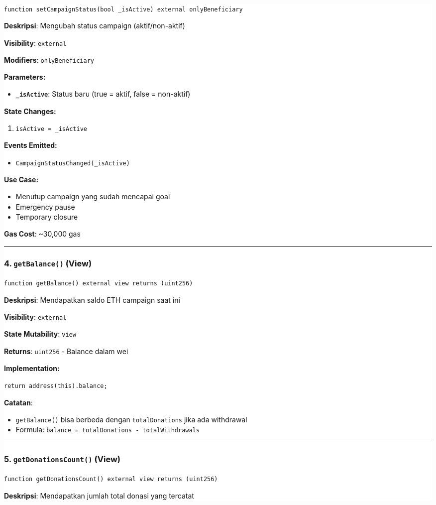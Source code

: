 ```solidity
function setCampaignStatus(bool _isActive) external onlyBeneficiary
```

**Deskripsi**: Mengubah status campaign (aktif/non-aktif)

**Visibility**: `external`

**Modifiers**: `onlyBeneficiary`

**Parameters:**
- **`_isActive`**: Status baru (true = aktif, false = non-aktif)

**State Changes:**
1. `isActive = _isActive`

**Events Emitted:**
- `CampaignStatusChanged(_isActive)`

**Use Case:**
- Menutup campaign yang sudah mencapai goal
- Emergency pause
- Temporary closure

**Gas Cost**: ~30,000 gas

---

### 4. `getBalance()` (View)

```solidity
function getBalance() external view returns (uint256)
```

**Deskripsi**: Mendapatkan saldo ETH campaign saat ini

**Visibility**: `external`

**State Mutability**: `view`

**Returns**: `uint256` - Balance dalam wei

**Implementation:**
```solidity
return address(this).balance;
```

**Catatan**: 
- `getBalance()` bisa berbeda dengan `totalDonations` jika ada withdrawal
- Formula: `balance = totalDonations - totalWithdrawals`

---

### 5. `getDonationsCount()` (View)

```solidity
function getDonationsCount() external view returns (uint256)
```

**Deskripsi**: Mendapatkan jumlah total donasi yang tercatat
